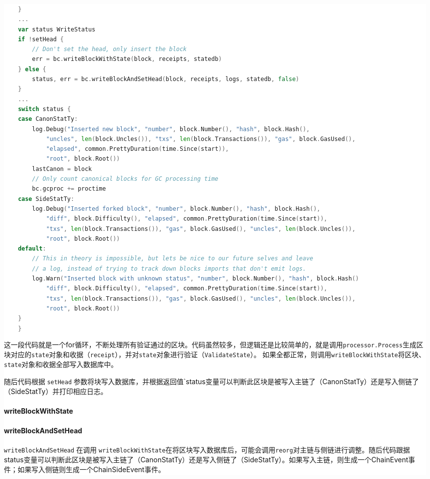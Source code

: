 ```go
    }
    ...
    var status WriteStatus
    if !setHead {
        // Don't set the head, only insert the block
        err = bc.writeBlockWithState(block, receipts, statedb)
    } else {
        status, err = bc.writeBlockAndSetHead(block, receipts, logs, statedb, false)
    }
    ...
    switch status {
    case CanonStatTy:
        log.Debug("Inserted new block", "number", block.Number(), "hash", block.Hash(),
            "uncles", len(block.Uncles()), "txs", len(block.Transactions()), "gas", block.GasUsed(),
            "elapsed", common.PrettyDuration(time.Since(start)),
            "root", block.Root())
        lastCanon = block
        // Only count canonical blocks for GC processing time
        bc.gcproc += proctime
    case SideStatTy:
        log.Debug("Inserted forked block", "number", block.Number(), "hash", block.Hash(),
            "diff", block.Difficulty(), "elapsed", common.PrettyDuration(time.Since(start)),
            "txs", len(block.Transactions()), "gas", block.GasUsed(), "uncles", len(block.Uncles()),
            "root", block.Root())
    default:
        // This in theory is impossible, but lets be nice to our future selves and leave
        // a log, instead of trying to track down blocks imports that don't emit logs.
        log.Warn("Inserted block with unknown status", "number", block.Number(), "hash", block.Hash()
            "diff", block.Difficulty(), "elapsed", common.PrettyDuration(time.Since(start)),
            "txs", len(block.Transactions()), "gas", block.GasUsed(), "uncles", len(block.Uncles()),
            "root", block.Root())
    }
    }
```

这一段代码就是一个for循环，不断处理所有验证通过的区块。代码虽然较多，但逻辑还是比较简单的，就是调用`processor.Process`生成区块对应的`state`对象和收据（`receipt`），并对`state`对象进行验证（`ValidateState`）。
如果全都正常，则调用`writeBlockWithState`将区块、`state`对象和收据全部写入数据库中。

随后代码根据 `setHead` 参数将块写入数据库，并根据返回值`status变量可以判断此区块是被写入主链了（CanonStatTy）还是写入侧链了（SideStatTy）并打印相应日志。

#### writeBlockWithState

#### writeBlockAndSetHead

`writeBlockAndSetHead` 在调用 `writeBlockWithState`在将区块写入数据库后，可能会调用`reorg`对主链与侧链进行调整。随后代码跟据 status变量可以判断此区块是被写入主链了（CanonStatTy）还是写入侧链了（SideStatTy）。如果写入主链，则生成一个ChainEvent事件；如果写入侧链则生成一个ChainSideEvent事件。

